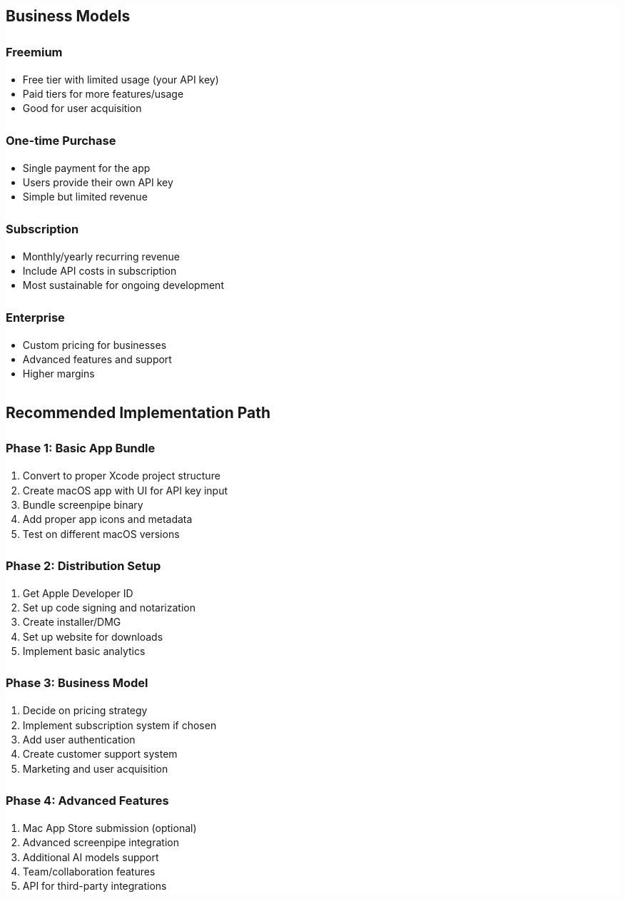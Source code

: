 ## Business Models

### Freemium
- Free tier with limited usage (your API key)
- Paid tiers for more features/usage
- Good for user acquisition

### One-time Purchase
- Single payment for the app
- Users provide their own API key
- Simple but limited revenue

### Subscription
- Monthly/yearly recurring revenue
- Include API costs in subscription
- Most sustainable for ongoing development

### Enterprise
- Custom pricing for businesses
- Advanced features and support
- Higher margins

## Recommended Implementation Path

### Phase 1: Basic App Bundle
1. Convert to proper Xcode project structure
2. Create macOS app with UI for API key input
3. Bundle screenpipe binary
4. Add proper app icons and metadata
5. Test on different macOS versions

### Phase 2: Distribution Setup
1. Get Apple Developer ID
2. Set up code signing and notarization
3. Create installer/DMG
4. Set up website for downloads
5. Implement basic analytics

### Phase 3: Business Model
1. Decide on pricing strategy
2. Implement subscription system if chosen
3. Add user authentication
4. Create customer support system
5. Marketing and user acquisition

### Phase 4: Advanced Features
1. Mac App Store submission (optional)
2. Advanced screenpipe integration
3. Additional AI models support
4. Team/collaboration features
5. API for third-party integrations
